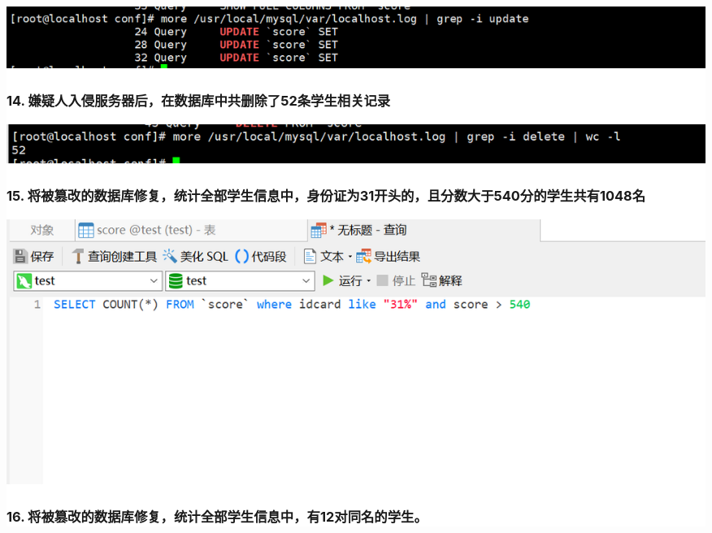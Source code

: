 ![image.png](./images/20231018_0007597839.png)
### 14. 嫌疑人入侵服务器后，在数据库中共删除了52条学生相关记录
![image.png](./images/20231018_0008007900.png)
### 15. 将被篡改的数据库修复，统计全部学生信息中，身份证为31开头的，且分数大于540分的学生共有1048名
![image.png](./images/20231018_0008002967.png)
### 16. 将被篡改的数据库修复，统计全部学生信息中，有12对同名的学生。
